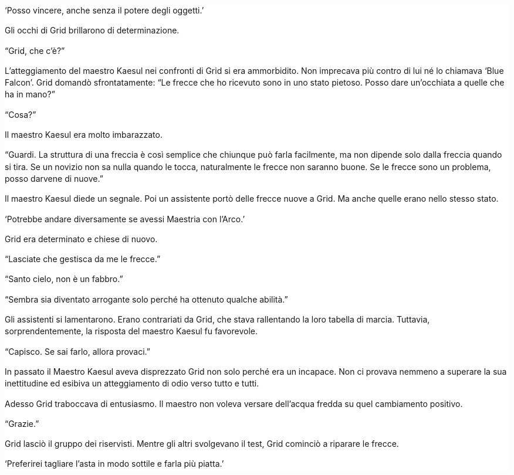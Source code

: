 
‘Posso vincere, anche senza il potere degli oggetti.’


Gli occhi di Grid brillarono di determinazione.


“Grid, che c’è?”


L’atteggiamento del maestro Kaesul nei confronti di Grid si era ammorbidito. Non imprecava più contro di lui né lo chiamava ‘Blue Falcon’. Grid domandò sfrontatamente: “Le frecce che ho ricevuto sono in uno stato pietoso. Posso dare un’occhiata a quelle che ha in mano?”


“Cosa?”


Il maestro Kaesul era molto imbarazzato.


“Guardi. La struttura di una freccia è così semplice che chiunque può farla facilmente, ma non dipende solo dalla freccia quando si tira. Se un novizio non sa nulla quando le tocca, naturalmente le frecce non saranno buone. Se le frecce sono un problema, posso darvene di nuove.”


Il maestro Kaesul diede un segnale. Poi un assistente portò delle frecce nuove a Grid. Ma anche quelle erano nello stesso stato.


‘Potrebbe andare diversamente se avessi Maestria con l’Arco.’


Grid era determinato e chiese di nuovo.


“Lasciate che gestisca da me le frecce.”


“Santo cielo, non è un fabbro.”


“Sembra sia diventato arrogante solo perché ha ottenuto qualche abilità.”


Gli assistenti si lamentarono. Erano contrariati da Grid, che stava rallentando la loro tabella di marcia. Tuttavia, sorprendentemente, la risposta del maestro Kaesul fu favorevole.


“Capisco. Se sai farlo, allora provaci.”


In passato il Maestro Kaesul aveva disprezzato Grid non solo perché era un incapace. Non ci provava nemmeno a superare la sua inettitudine ed esibiva un atteggiamento di odio verso tutto e tutti.


Adesso Grid traboccava di entusiasmo. Il maestro non voleva versare dell’acqua fredda su quel cambiamento positivo.


“Grazie.”


Grid lasciò il gruppo dei riservisti. Mentre gli altri svolgevano il test, Grid cominciò a riparare le frecce.


‘Preferirei tagliare l’asta in modo sottile e farla più piatta.’
